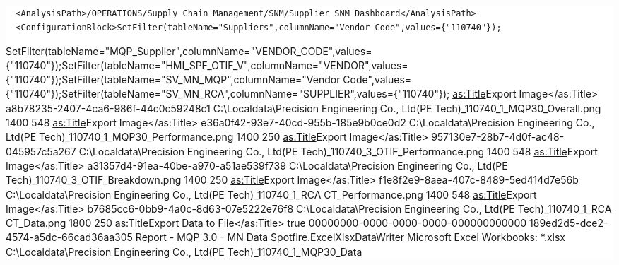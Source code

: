       <AnalysisPath>/OPERATIONS/Supply Chain Management/SNM/Supplier SNM Dashboard</AnalysisPath>
      <ConfigurationBlock>SetFilter(tableName="Suppliers",columnName="Vendor Code",values={"110740"});
SetFilter(tableName="MQP_Supplier",columnName="VENDOR_CODE",values={"110740"});SetFilter(tableName="HMI_SPF_OTIF_V",columnName="VENDOR",values={"110740"});SetFilter(tableName="SV_MN_MQP",columnName="Vendor Code",values={"110740"});SetFilter(tableName="SV_MN_RCA",columnName="SUPPLIER",values={"110740"});</ConfigurationBlock>
    </OpenAnalysisFromLibrary>
    <ExportImage xmlns="urn:tibco:spotfire.dxp.automation.tasks">
      <as:Title>Export Image</as:Title>
      <VisualizationId>a8b78235-2407-4ca6-986f-44c0c59248c1</VisualizationId>
      <DestinationPath>C:\Localdata\Precision Engineering Co., Ltd(PE Tech)_110740_1_MQP30_Overall.png</DestinationPath>
      <Width>1400</Width>
      <Height>548</Height>
    </ExportImage>
    <ExportImage xmlns="urn:tibco:spotfire.dxp.automation.tasks">
      <as:Title>Export Image</as:Title>
      <VisualizationId>e36a0f42-93e7-40cd-955b-185e9b0ce0d2</VisualizationId>
      <DestinationPath>C:\Localdata\Precision Engineering Co., Ltd(PE Tech)_110740_1_MQP30_Performance.png</DestinationPath>
      <Width>1400</Width>
      <Height>250</Height>
    </ExportImage>
    <ExportImage xmlns="urn:tibco:spotfire.dxp.automation.tasks">
      <as:Title>Export Image</as:Title>
      <VisualizationId>957130e7-28b7-4d0f-ac48-045957c5a267</VisualizationId>
      <DestinationPath>C:\Localdata\Precision Engineering Co., Ltd(PE Tech)_110740_3_OTIF_Performance.png</DestinationPath>
      <Width>1400</Width>
      <Height>548</Height>
    </ExportImage>
    <ExportImage xmlns="urn:tibco:spotfire.dxp.automation.tasks">
      <as:Title>Export Image</as:Title>
      <VisualizationId>a31357d4-91ea-40be-a970-a51ae539f739</VisualizationId>
      <DestinationPath>C:\Localdata\Precision Engineering Co., Ltd(PE Tech)_110740_3_OTIF_Breakdown.png</DestinationPath>
      <Width>1400</Width>
      <Height>250</Height>
    </ExportImage>
    <ExportImage xmlns="urn:tibco:spotfire.dxp.automation.tasks">
      <as:Title>Export Image</as:Title>
      <VisualizationId>f1e8f2e9-8aea-407c-8489-5ed414d7e56b</VisualizationId>
      <DestinationPath>C:\Localdata\Precision Engineering Co., Ltd(PE Tech)_110740_1_RCA CT_Performance.png</DestinationPath>
      <Width>1400</Width>
      <Height>548</Height>
    </ExportImage>
    <ExportImage xmlns="urn:tibco:spotfire.dxp.automation.tasks">
      <as:Title>Export Image</as:Title>
      <VisualizationId>b7685cc6-0bb9-4a0c-8d63-07e5222e76f8</VisualizationId>
      <DestinationPath>C:\Localdata\Precision Engineering Co., Ltd(PE Tech)_110740_1_RCA CT_Data.png</DestinationPath>
      <Width>1800</Width>
      <Height>250</Height>
    </ExportImage>
    <ExportDataToFile xmlns="urn:tibco:spotfire.dxp.automation.tasks">
      <as:Title>Export Data to File</as:Title>
      <ExportTableVisualization>true</ExportTableVisualization>
      <DataTableId>00000000-0000-0000-0000-000000000000</DataTableId>
      <VisualizationId>189ed2d5-dce2-4574-a5dc-66cad36aa305</VisualizationId>
      <VisualizationName>Report - MQP 3.0 - MN Data</VisualizationName>
      <ExportFormatName>Spotfire.ExcelXlsxDataWriter</ExportFormatName>
      <ExportFormatDisplayName>Microsoft Excel Workbooks: *.xlsx</ExportFormatDisplayName>
      <FilePath>C:\Localdata\Precision Engineering Co., Ltd(PE Tech)_110740_1_MQP30_Data</FilePath>